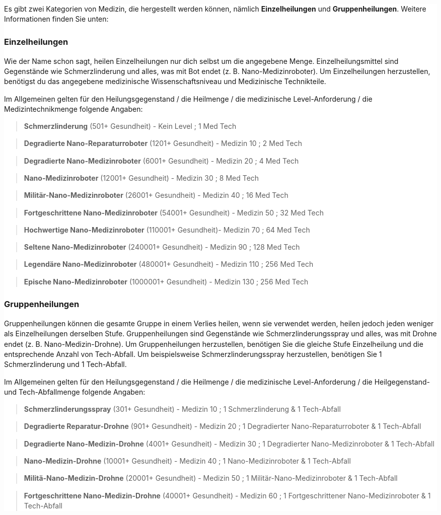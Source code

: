 Es gibt zwei Kategorien von Medizin, die hergestellt werden können, nämlich **Einzelheilungen** und **Gruppenheilungen**. Weitere Informationen finden Sie unten:

### Einzelheilungen
Wie der Name schon sagt, heilen Einzelheilungen nur dich selbst um die angegebene Menge. Einzelheilungsmittel sind Gegenstände wie Schmerzlinderung und alles, was mit Bot endet (z. B. Nano-Medizinroboter). Um Einzelheilungen herzustellen, benötigst du das angegebene medizinische Wissenschaftsniveau und Medizinische Technikteile.

Im Allgemeinen gelten für den Heilungsgegenstand / die Heilmenge / die medizinische Level-Anforderung / die Medizintechnikmenge folgende Angaben:

> **Schmerzlinderung** (501+ Gesundheit) - Kein Level ; 1 Med Tech

> **Degradierte Nano-Reparaturroboter** (1201+ Gesundheit) - Medizin 10 ; 2 Med Tech

> **Degradierte Nano-Medizinroboter** (6001+ Gesundheit) - Medizin 20 ; 4 Med Tech

> **Nano-Medizinroboter** (12001+ Gesundheit) - Medizin 30 ; 8 Med Tech

> **Militär-Nano-Medizinroboter** (26001+ Gesundheit) - Medizin 40 ; 16 Med Tech

> **Fortgeschrittene Nano-Medizinroboter**  (54001+ Gesundheit) - Medizin 50 ; 32 Med Tech

> **Hochwertige Nano-Medizinroboter** (110001+ Gesundheit)- Medizin 70 ; 64 Med Tech

> **Seltene Nano-Medizinroboter** (240001+ Gesundheit) - Medizin 90 ; 128 Med Tech

> **Legendäre Nano-Medizinroboter** (480001+ Gesundheit) - Medizin 110 ; 256 Med Tech

> **Epische Nano-Medizinroboter** (1000001+ Gesundheit) - Medizin 130 ; 256 Med Tech

### Gruppenheilungen
Gruppenheilungen können die gesamte Gruppe in einem Verlies heilen, wenn sie verwendet werden, heilen jedoch jeden weniger als Einzelheilungen derselben Stufe. Gruppenheilungen sind Gegenstände wie Schmerzlinderungsspray und alles, was mit Drohne endet (z. B. Nano-Medizin-Drohne). Um Gruppenheilungen herzustellen, benötigen Sie die gleiche Stufe Einzelheilung und die entsprechende Anzahl von Tech-Abfall. Um beispielsweise Schmerzlinderungsspray herzustellen, benötigen Sie 1 Schmerzlinderung und 1 Tech-Abfall.

Im Allgemeinen gelten für den Heilungsgegenstand / die Heilmenge / die medizinische Level-Anforderung / die Heilgegenstand- und Tech-Abfallmenge folgende Angaben:

> **Schmerzlinderungsspray** (301+ Gesundheit) - Medizin 10 ; 1 Schmerzlinderung & 1 Tech-Abfall

> **Degradierte Reparatur-Drohne** (901+ Gesundheit) - Medizin 20 ; 1 Degradierter Nano-Reparaturroboter & 1 Tech-Abfall

> **Degradierte Nano-Medizin-Drohne** (4001+ Gesundheit) - Medizin 30 ; 1 Degradierter Nano-Medizinroboter & 1 Tech-Abfall

> **Nano-Medizin-Drohne** (10001+ Gesundheit) - Medizin 40 ; 1 Nano-Medizinroboter & 1 Tech-Abfall

> **Militä-Nano-Medizin-Drohne** (20001+ Gesundheit) - Medizin 50 ; 1 Militär-Nano-Medizinroboter & 1 Tech-Abfall

> **Fortgeschrittene Nano-Medizin-Drohne** (40001+ Gesundheit) - Medizin 60 ; 1 Fortgeschrittener Nano-Medizinroboter & 1 Tech-Abfall
